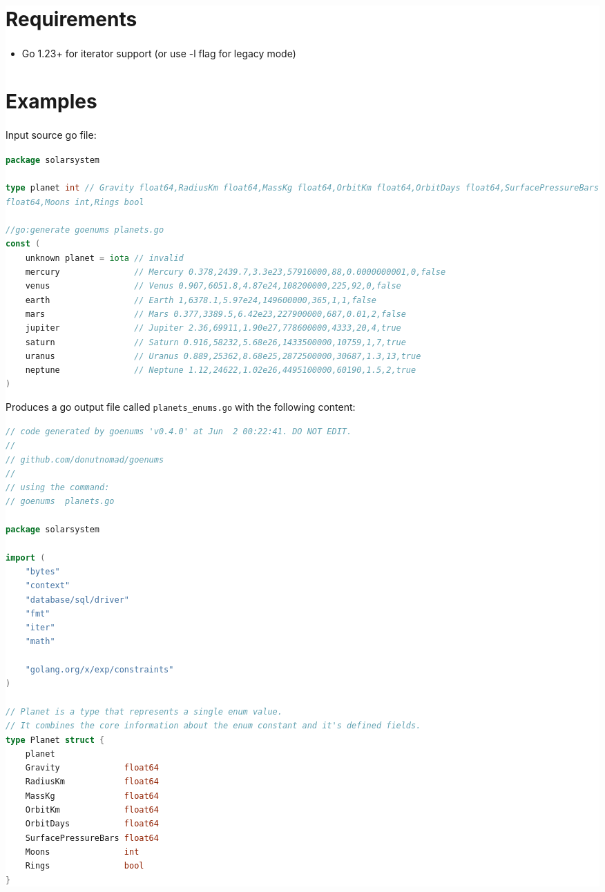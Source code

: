 # Requirements
- Go 1.23+ for iterator support (or use -l flag for legacy mode)

# Examples

Input source go file:

```go
package solarsystem

type planet int // Gravity float64,RadiusKm float64,MassKg float64,OrbitKm float64,OrbitDays float64,SurfacePressureBars float64,Moons int,Rings bool

//go:generate goenums planets.go
const (
	unknown planet = iota // invalid
	mercury               // Mercury 0.378,2439.7,3.3e23,57910000,88,0.0000000001,0,false
	venus                 // Venus 0.907,6051.8,4.87e24,108200000,225,92,0,false
	earth                 // Earth 1,6378.1,5.97e24,149600000,365,1,1,false
	mars                  // Mars 0.377,3389.5,6.42e23,227900000,687,0.01,2,false
	jupiter               // Jupiter 2.36,69911,1.90e27,778600000,4333,20,4,true
	saturn                // Saturn 0.916,58232,5.68e26,1433500000,10759,1,7,true
	uranus                // Uranus 0.889,25362,8.68e25,2872500000,30687,1.3,13,true
	neptune               // Neptune 1.12,24622,1.02e26,4495100000,60190,1.5,2,true
)
```

Produces a go output file called `planets_enums.go` with the following content:

```go
// code generated by goenums 'v0.4.0' at Jun  2 00:22:41. DO NOT EDIT.
//
// github.com/donutnomad/goenums
//
// using the command:
// goenums  planets.go

package solarsystem

import (
	"bytes"
	"context"
	"database/sql/driver"
	"fmt"
	"iter"
	"math"

	"golang.org/x/exp/constraints"
)

// Planet is a type that represents a single enum value.
// It combines the core information about the enum constant and it's defined fields.
type Planet struct {
	planet
	Gravity             float64
	RadiusKm            float64
	MassKg              float64
	OrbitKm             float64
	OrbitDays           float64
	SurfacePressureBars float64
	Moons               int
	Rings               bool
}
```